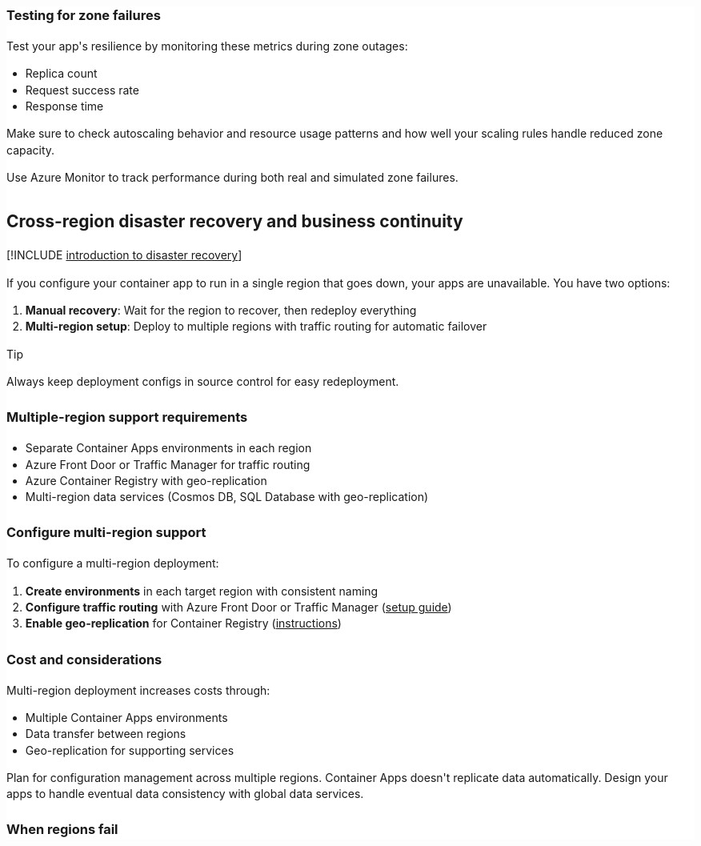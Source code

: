 ### Testing for zone failures

Test your app's resilience by monitoring these metrics during zone outages:

- Replica count
- Request success rate
- Response time

Make sure to check autoscaling behavior and resource usage patterns and how well your scaling rules handle reduced zone capacity.

Use Azure Monitor to track performance during both real and simulated zone failures.

## Cross-region disaster recovery and business continuity

[!INCLUDE [introduction to disaster recovery](includes/reliability-disaster-recovery-description-include.md)]

If you configure your container app to run in a single region that goes down, your apps are unavailable. You have two options:

1. **Manual recovery**: Wait for the region to recover, then redeploy everything
2. **Multi-region setup**: Deploy to multiple regions with traffic routing for automatic failover

> [!TIP]
> Always keep deployment configs in source control for easy redeployment.

### Multiple-region support requirements

- Separate Container Apps environments in each region
- Azure Front Door or Traffic Manager for traffic routing
- Azure Container Registry with geo-replication
- Multi-region data services (Cosmos DB, SQL Database with geo-replication)

### Configure multi-region support

To configure a multi-region deployment:

1. **Create environments** in each target region with consistent naming
2. **Configure traffic routing** with Azure Front Door or Traffic Manager ([setup guide](../frontdoor/quickstart-create-front-door.md))
3. **Enable geo-replication** for Container Registry ([instructions](/azure/container-registry/container-registry-geo-replication))

### Cost and considerations

Multi-region deployment increases costs through:

- Multiple Container Apps environments
- Data transfer between regions
- Geo-replication for supporting services

Plan for configuration management across multiple regions. Container Apps doesn't replicate data automatically. Design your apps to handle eventual data consistency with global data services.

### When regions fail
